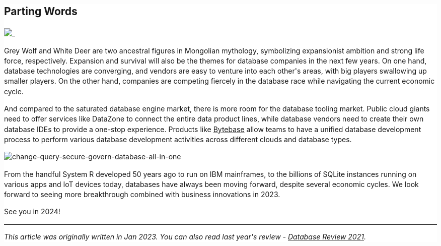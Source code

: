 ## Parting Words

![_](/content/blog/database-review-2022/grey-wolf-and-white-deer.webp)

Grey Wolf and White Deer are two ancestral figures in Mongolian mythology, symbolizing expansionist ambition and strong life force, respectively. Expansion and survival will also be the themes for database companies in the next few years. On one hand, database technologies are converging, and vendors are easy to venture into each other's areas, with big players swallowing up smaller players. On the other hand, companies are competing fiercely in the database race while navigating the current economic cycle.

And compared to the saturated database engine market, there is more room for the database tooling market. Public cloud giants need to offer services like DataZone to connect the entire data product lines, while database vendors need to create their own database IDEs to provide a one-stop experience. Products like [Bytebase](/) allow teams to have a unified database development process to perform various database development activities across different clouds and database types.

![change-query-secure-govern-database-all-in-one](/images/db-scheme-lg.png)

From the handful System R developed 50 years ago to run on IBM mainframes, to the billions of SQLite instances running on various apps and IoT devices today, databases have always been moving forward, despite several economic cycles. We look forward to seeing more breakthrough combined with business innovations in 2023.

See you in 2024!

---

_This article was originally written in Jan 2023. You can also read last year's review - [Database Review 2021](/blog/database-review-2021)._
